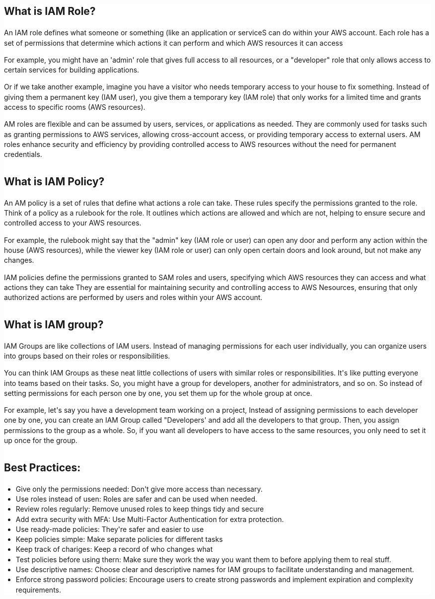 
## What is IAM Role?

An IAM role defines what someone or something (like an application or serviceS can do within your AWS account. Each role has a set of permissions that determine which actions it can perform and which AWS resources it can access

For example, you might have an 'admin' role that gives full access to all resources, or a "developer" role that only allows access to certain services for building applications.

Or if we take another example, imagine you have a visitor who needs temporary access to your house to fix something. Instead of giving them a permanent key (IAM user), you give them a temporary key (IAM role) that only works for a limited time and grants access to specific rooms (AWS resources).

AM roles are flexible and can be assumed by users, services, or applications as needed. They are commonly used for tasks such as granting permissions to AWS services, allowing cross-account access, or providing temporary access to external users. AM roles enhance security and efficiency by providing controlled access to AWS resources without the need for permanent credentials.

## What is IAM Policy?

An AM policy is a set of rules that define what actions a role can take. These rules specify the permissions granted to the role. Think of a policy as a rulebook for the role. It outlines which actions are allowed and which are not, helping to ensure secure and controlled access to your AWS resources.

For example, the rulebook might say that the "admin" key (IAM role or user) can open any door and perform any action within the house (AWS resources), while the viewer key (IAM role or user) can only open certain doors and look around, but not make any changes.

IAM policies define the permissions granted to SAM roles and users, specifying which AWS resources they can access and what actions they can take They are essential for maintaining security and controlling access to AWS Nesources, ensuring that only authorized actions are performed by users and roles within your AWS account.

## What is IAM group?

IAM Groups are like collections of IAM users. Instead of managing permissions for each user individually, you can organize users into groups based on their roles or responsibilities.

You can think IAM Groups as these neat little collections of users with similar roles or responsibilities. It's like putting everyone into teams based on their tasks. So, you might have a group for developers, another for administrators, and so on. So instead of setting permissions for each person one by one, you set them up for the whole group at once.

For example, let's say you have a development team working on a project, Instead of assigning permissions to each developer one by one, you can create an IAM Group called "Developers' and add all the developers to that group. Then, you assign permissions to the group as a whole. So, if you want all developers to have access to the same resources, you only need to set it up once for the group.

## Best Practices:

- Give only the permissions needed: Don't give more access than necessary.
- Use roles instead of usen: Roles are safer and can be used when needed.
- Review roles regularly: Remove unused roles to keep things tidy and secure
- Add extra security with MFA: Use Multi-Factor Authentication for extra protection.
- Use ready-made policies: They're safer and easier to use
- Keep policies simple: Make separate policies for different tasks
- Keep track of chariges: Keep a record of who changes what
- Test policies before using thern: Make sure they work the way you want them to before applying them to real stuff.
- Use descriptive names: Choose clear and descriptive names for IAM groups to facilitate understanding and management. 
- Enforce strong password policies: Encourage users to create strong passwords and implement expiration and complexity requirements.
